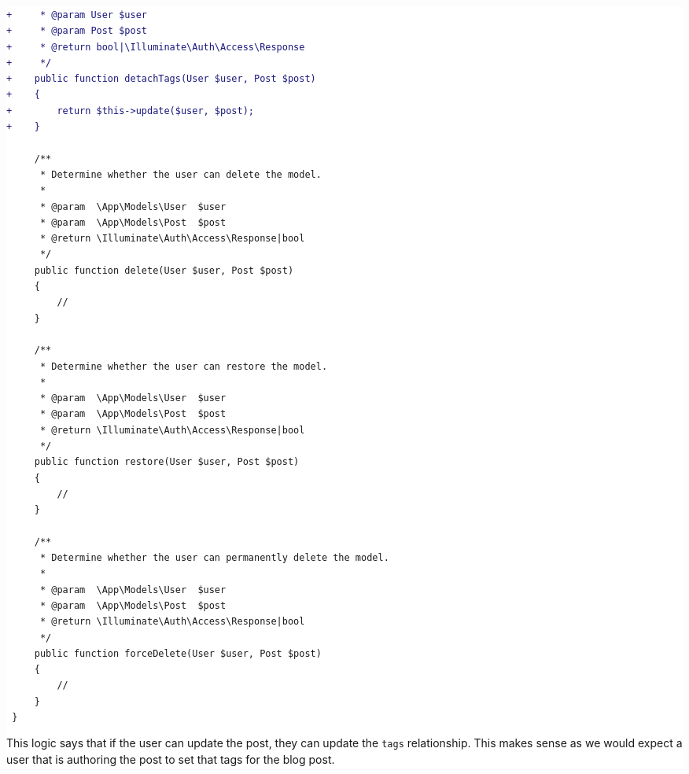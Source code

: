 ```diff
+     * @param User $user
+     * @param Post $post
+     * @return bool|\Illuminate\Auth\Access\Response
+     */
+    public function detachTags(User $user, Post $post)
+    {
+        return $this->update($user, $post);
+    }

     /**
      * Determine whether the user can delete the model.
      *
      * @param  \App\Models\User  $user
      * @param  \App\Models\Post  $post
      * @return \Illuminate\Auth\Access\Response|bool
      */
     public function delete(User $user, Post $post)
     {
         //
     }

     /**
      * Determine whether the user can restore the model.
      *
      * @param  \App\Models\User  $user
      * @param  \App\Models\Post  $post
      * @return \Illuminate\Auth\Access\Response|bool
      */
     public function restore(User $user, Post $post)
     {
         //
     }

     /**
      * Determine whether the user can permanently delete the model.
      *
      * @param  \App\Models\User  $user
      * @param  \App\Models\Post  $post
      * @return \Illuminate\Auth\Access\Response|bool
      */
     public function forceDelete(User $user, Post $post)
     {
         //
     }
 }
```

This logic says that if the user can update the post, they can update the `tags`
relationship. This makes sense as we would expect a user that is authoring the
post to set that tags for the blog post.
